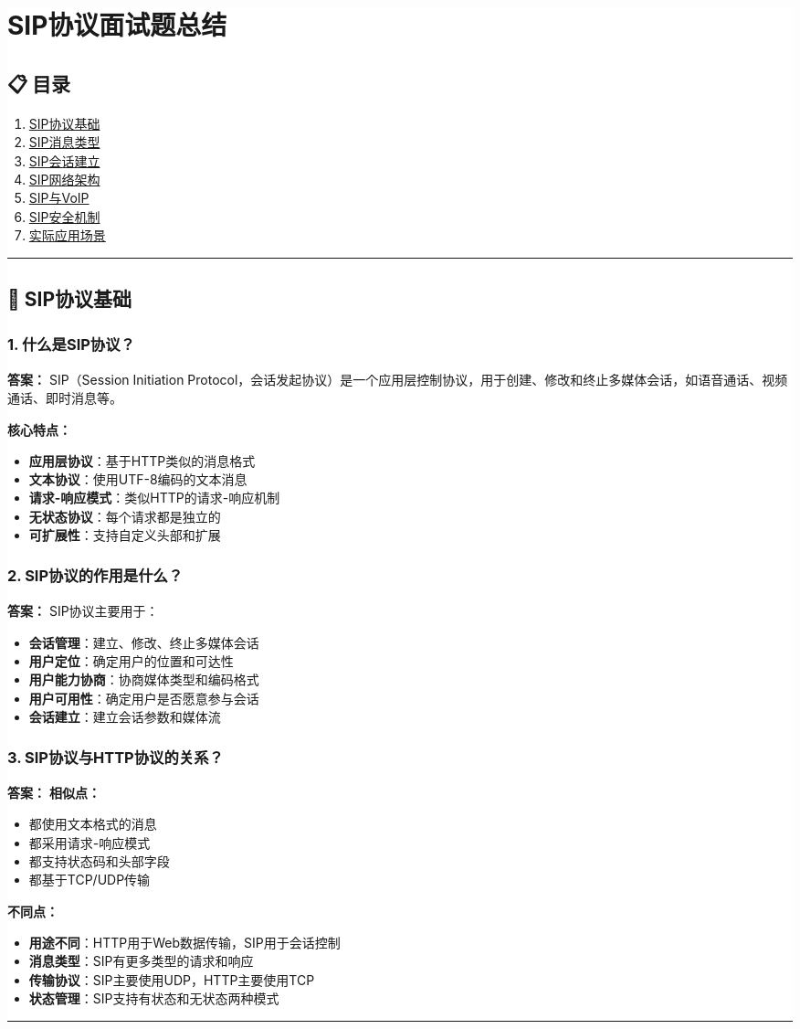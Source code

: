 # SIP协议面试题总结

## 📋 目录
1. [SIP协议基础](#sip协议基础)
2. [SIP消息类型](#sip消息类型)
3. [SIP会话建立](#sip会话建立)
4. [SIP网络架构](#sip网络架构)
5. [SIP与VoIP](#sip与voip)
6. [SIP安全机制](#sip安全机制)
7. [实际应用场景](#实际应用场景)

---

## 🔴 SIP协议基础

### 1. 什么是SIP协议？

**答案：**
SIP（Session Initiation Protocol，会话发起协议）是一个应用层控制协议，用于创建、修改和终止多媒体会话，如语音通话、视频通话、即时消息等。

**核心特点：**
- **应用层协议**：基于HTTP类似的消息格式
- **文本协议**：使用UTF-8编码的文本消息
- **请求-响应模式**：类似HTTP的请求-响应机制
- **无状态协议**：每个请求都是独立的
- **可扩展性**：支持自定义头部和扩展

### 2. SIP协议的作用是什么？

**答案：**
SIP协议主要用于：
- **会话管理**：建立、修改、终止多媒体会话
- **用户定位**：确定用户的位置和可达性
- **用户能力协商**：协商媒体类型和编码格式
- **用户可用性**：确定用户是否愿意参与会话
- **会话建立**：建立会话参数和媒体流

### 3. SIP协议与HTTP协议的关系？

**答案：**
**相似点：**
- 都使用文本格式的消息
- 都采用请求-响应模式
- 都支持状态码和头部字段
- 都基于TCP/UDP传输

**不同点：**
- **用途不同**：HTTP用于Web数据传输，SIP用于会话控制
- **消息类型**：SIP有更多类型的请求和响应
- **传输协议**：SIP主要使用UDP，HTTP主要使用TCP
- **状态管理**：SIP支持有状态和无状态两种模式

---